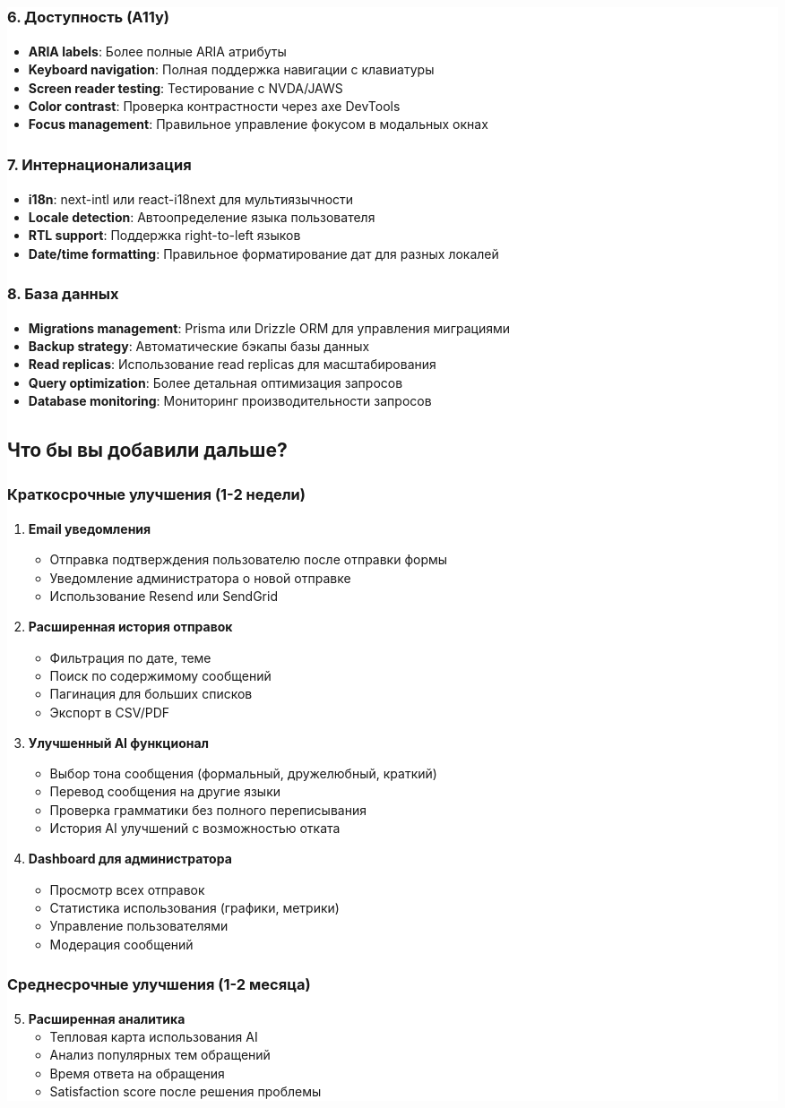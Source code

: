 ### 6. Доступность (A11y)
- **ARIA labels**: Более полные ARIA атрибуты
- **Keyboard navigation**: Полная поддержка навигации с клавиатуры
- **Screen reader testing**: Тестирование с NVDA/JAWS
- **Color contrast**: Проверка контрастности через axe DevTools
- **Focus management**: Правильное управление фокусом в модальных окнах

### 7. Интернационализация
- **i18n**: next-intl или react-i18next для мультиязычности
- **Locale detection**: Автоопределение языка пользователя
- **RTL support**: Поддержка right-to-left языков
- **Date/time formatting**: Правильное форматирование дат для разных локалей

### 8. База данных
- **Migrations management**: Prisma или Drizzle ORM для управления миграциями
- **Backup strategy**: Автоматические бэкапы базы данных
- **Read replicas**: Использование read replicas для масштабирования
- **Query optimization**: Более детальная оптимизация запросов
- **Database monitoring**: Мониторинг производительности запросов

## Что бы вы добавили дальше?

### Краткосрочные улучшения (1-2 недели)

1. **Email уведомления**
   - Отправка подтверждения пользователю после отправки формы
   - Уведомление администратора о новой отправке
   - Использование Resend или SendGrid

2. **Расширенная история отправок**
   - Фильтрация по дате, теме
   - Поиск по содержимому сообщений
   - Пагинация для больших списков
   - Экспорт в CSV/PDF

3. **Улучшенный AI функционал**
   - Выбор тона сообщения (формальный, дружелюбный, краткий)
   - Перевод сообщения на другие языки
   - Проверка грамматики без полного переписывания
   - История AI улучшений с возможностью отката

4. **Dashboard для администратора**
   - Просмотр всех отправок
   - Статистика использования (графики, метрики)
   - Управление пользователями
   - Модерация сообщений

### Среднесрочные улучшения (1-2 месяца)

5. **Расширенная аналитика**
   - Тепловая карта использования AI
   - Анализ популярных тем обращений
   - Время ответа на обращения
   - Satisfaction score после решения проблемы
